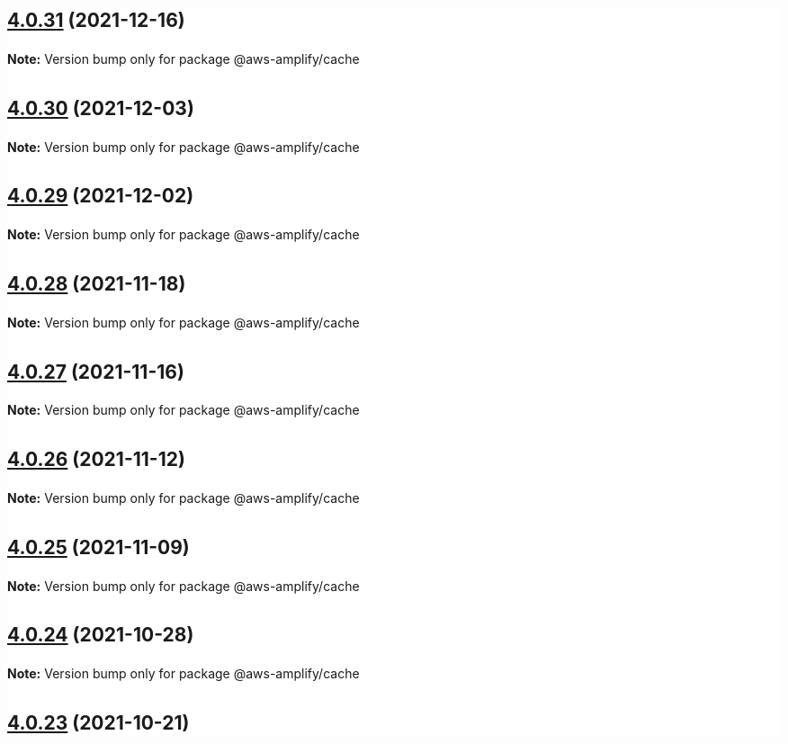 ## [4.0.31](https://github.com/aws-amplify/amplify-js/compare/@aws-amplify/cache@4.0.30...@aws-amplify/cache@4.0.31) (2021-12-16)

**Note:** Version bump only for package @aws-amplify/cache

## [4.0.30](https://github.com/aws-amplify/amplify-js/compare/@aws-amplify/cache@4.0.29...@aws-amplify/cache@4.0.30) (2021-12-03)

**Note:** Version bump only for package @aws-amplify/cache

## [4.0.29](https://github.com/aws-amplify/amplify-js/compare/@aws-amplify/cache@4.0.28...@aws-amplify/cache@4.0.29) (2021-12-02)

**Note:** Version bump only for package @aws-amplify/cache

## [4.0.28](https://github.com/aws-amplify/amplify-js/compare/@aws-amplify/cache@4.0.27...@aws-amplify/cache@4.0.28) (2021-11-18)

**Note:** Version bump only for package @aws-amplify/cache

## [4.0.27](https://github.com/aws-amplify/amplify-js/compare/@aws-amplify/cache@4.0.26...@aws-amplify/cache@4.0.27) (2021-11-16)

**Note:** Version bump only for package @aws-amplify/cache

## [4.0.26](https://github.com/aws-amplify/amplify-js/compare/@aws-amplify/cache@4.0.25...@aws-amplify/cache@4.0.26) (2021-11-12)

**Note:** Version bump only for package @aws-amplify/cache

## [4.0.25](https://github.com/aws-amplify/amplify-js/compare/@aws-amplify/cache@4.0.24...@aws-amplify/cache@4.0.25) (2021-11-09)

**Note:** Version bump only for package @aws-amplify/cache

## [4.0.24](https://github.com/aws-amplify/amplify-js/compare/@aws-amplify/cache@4.0.23...@aws-amplify/cache@4.0.24) (2021-10-28)

**Note:** Version bump only for package @aws-amplify/cache

## [4.0.23](https://github.com/aws-amplify/amplify-js/compare/@aws-amplify/cache@4.0.22...@aws-amplify/cache@4.0.23) (2021-10-21)
